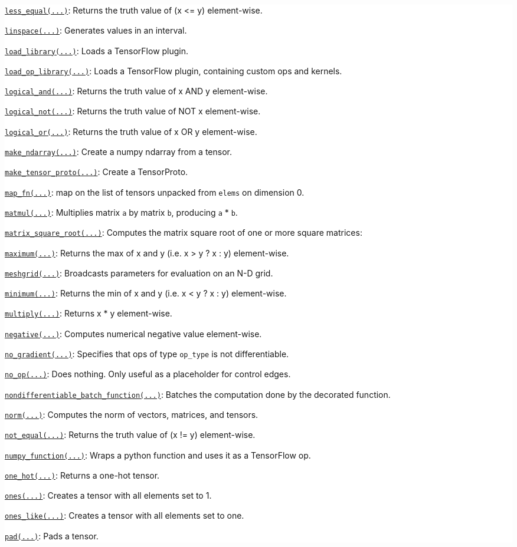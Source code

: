 [`less_equal(...)`](../../tf/math/less_equal.md): Returns the truth value of (x <= y) element-wise.

[`linspace(...)`](../../tf/linspace.md): Generates values in an interval.

[`load_library(...)`](../../tf/load_library.md): Loads a TensorFlow plugin.

[`load_op_library(...)`](../../tf/load_op_library.md): Loads a TensorFlow plugin, containing custom ops and kernels.

[`logical_and(...)`](../../tf/math/logical_and.md): Returns the truth value of x AND y element-wise.

[`logical_not(...)`](../../tf/math/logical_not.md): Returns the truth value of NOT x element-wise.

[`logical_or(...)`](../../tf/math/logical_or.md): Returns the truth value of x OR y element-wise.

[`make_ndarray(...)`](../../tf/make_ndarray.md): Create a numpy ndarray from a tensor.

[`make_tensor_proto(...)`](../../tf/make_tensor_proto.md): Create a TensorProto.

[`map_fn(...)`](../../tf/map_fn.md): map on the list of tensors unpacked from `elems` on dimension 0.

[`matmul(...)`](../../tf/linalg/matmul.md): Multiplies matrix `a` by matrix `b`, producing `a` * `b`.

[`matrix_square_root(...)`](../../tf/linalg/sqrtm.md): Computes the matrix square root of one or more square matrices:

[`maximum(...)`](../../tf/math/maximum.md): Returns the max of x and y (i.e. x > y ? x : y) element-wise.

[`meshgrid(...)`](../../tf/meshgrid.md): Broadcasts parameters for evaluation on an N-D grid.

[`minimum(...)`](../../tf/math/minimum.md): Returns the min of x and y (i.e. x < y ? x : y) element-wise.

[`multiply(...)`](../../tf/math/multiply.md): Returns x * y element-wise.

[`negative(...)`](../../tf/math/negative.md): Computes numerical negative value element-wise.

[`no_gradient(...)`](../../tf/no_gradient.md): Specifies that ops of type `op_type` is not differentiable.

[`no_op(...)`](../../tf/no_op.md): Does nothing. Only useful as a placeholder for control edges.

[`nondifferentiable_batch_function(...)`](../../tf/nondifferentiable_batch_function.md): Batches the computation done by the decorated function.

[`norm(...)`](../../tf/compat/v2/norm.md): Computes the norm of vectors, matrices, and tensors.

[`not_equal(...)`](../../tf/math/not_equal.md): Returns the truth value of (x != y) element-wise.

[`numpy_function(...)`](../../tf/numpy_function.md): Wraps a python function and uses it as a TensorFlow op.

[`one_hot(...)`](../../tf/one_hot.md): Returns a one-hot tensor.

[`ones(...)`](../../tf/ones.md): Creates a tensor with all elements set to 1.

[`ones_like(...)`](../../tf/compat/v2/ones_like.md): Creates a tensor with all elements set to one.

[`pad(...)`](../../tf/compat/v2/pad.md): Pads a tensor.

